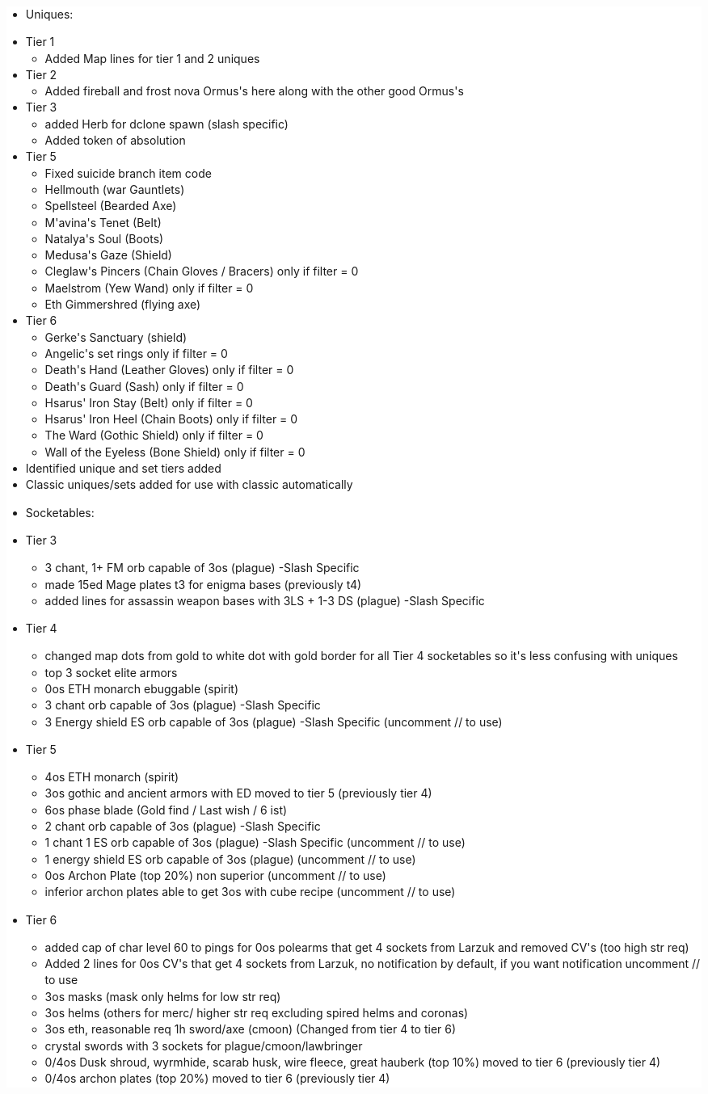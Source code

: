 * Uniques:
- Tier 1
  - Added Map lines for tier 1 and 2 uniques
- Tier 2
  - Added fireball and frost nova Ormus's here along with the other good Ormus's
- Tier 3
  - added Herb for dclone spawn (slash specific)
  - Added token of absolution
- Tier 5
  - Fixed suicide branch item code
  - Hellmouth (war Gauntlets)
  - Spellsteel (Bearded Axe)
  - M'avina's Tenet (Belt)
  - Natalya's Soul (Boots)
  - Medusa's Gaze (Shield)
  - Cleglaw's Pincers (Chain Gloves / Bracers) only if filter = 0
  - Maelstrom (Yew Wand) only if filter = 0
  - Eth Gimmershred (flying axe)
- Tier 6
  - Gerke's Sanctuary (shield)
  - Angelic's set rings only if filter = 0
  - Death's Hand (Leather Gloves) only if filter = 0
  - Death's Guard (Sash) only if filter = 0
  - Hsarus' Iron Stay (Belt) only if filter = 0
  - Hsarus' Iron Heel (Chain Boots) only if filter = 0
  - The Ward (Gothic Shield) only if filter = 0
  - Wall of the Eyeless (Bone Shield) only if filter = 0
- Identified unique and set tiers added
- Classic uniques/sets added for use with classic automatically

* Socketables:
- Tier 3
  - 3 chant, 1+ FM orb capable of 3os (plague) -Slash Specific
  - made 15ed Mage plates t3 for enigma bases (previously t4)
  - added lines for assassin weapon bases with 3LS + 1-3 DS (plague) -Slash Specific
- Tier 4
  - changed map dots from gold to white dot with gold border for all Tier 4 socketables so it's less confusing with uniques
  - top 3 socket elite armors
  - 0os ETH monarch ebuggable (spirit)
  - 3 chant orb capable of 3os (plague) -Slash Specific
  - 3 Energy shield ES orb capable of 3os (plague) -Slash Specific (uncomment // to use)
 
- Tier 5
  - 4os ETH monarch (spirit)
  - 3os gothic and ancient armors with ED moved to tier 5 (previously tier 4)
  - 6os phase blade (Gold find / Last wish / 6 ist)
  - 2 chant orb capable of 3os (plague) -Slash Specific
  - 1 chant 1 ES orb capable of 3os (plague) -Slash Specific (uncomment // to use)
  - 1 energy shield ES orb capable of 3os (plague) (uncomment // to use)
  - 0os Archon Plate (top 20%) non superior (uncomment // to use)
  - inferior archon plates able to get 3os with cube recipe (uncomment // to use)
- Tier 6
  - added cap of char level 60 to pings for 0os polearms that get 4 sockets from Larzuk and removed CV's (too high str req)
  - Added 2 lines for 0os CV's that get 4 sockets from Larzuk, no notification by default, if you want notification uncomment // to use
  - 3os masks (mask only helms for low str req) 
  - 3os helms (others for merc/ higher str req excluding spired helms and coronas)
  - 3os eth, reasonable req 1h sword/axe (cmoon) (Changed from tier 4 to tier 6)
  - crystal swords with 3 sockets for plague/cmoon/lawbringer
  - 0/4os Dusk shroud, wyrmhide, scarab husk, wire fleece, great hauberk (top 10%) moved to tier 6 (previously tier 4)
  - 0/4os archon plates (top 20%) moved to tier 6 (previously tier 4)